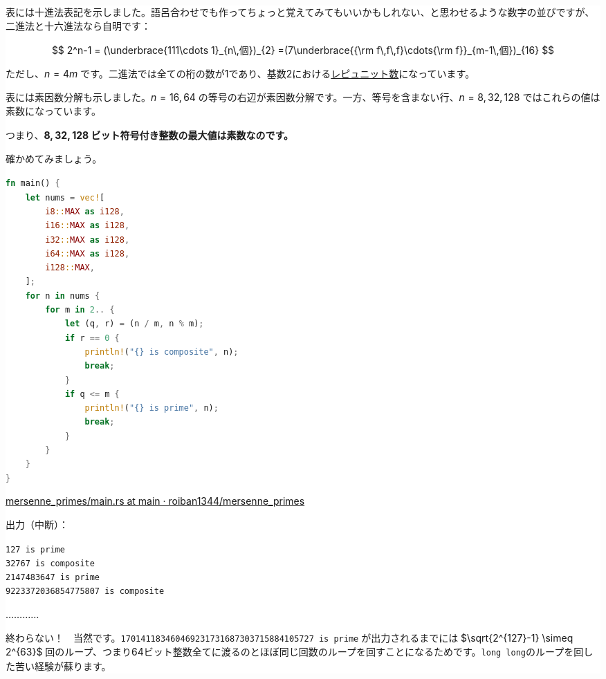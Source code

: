 表には十進法表記を示しました。語呂合わせでも作ってちょっと覚えてみてもいいかもしれない、と思わせるような数字の並びですが、二進法と十六進法なら自明です：

$$
2^n-1 = (\underbrace{111\cdots 1}_{n\,個})_{2}
=(7\underbrace{{\rm f\,f\,f}\cdots{\rm f}}_{m-1\,個})_{16}
$$

ただし、$n=4m$ です。二進法では全ての桁の数が1であり、基数2における[レピュニット数](https://ja.wikipedia.org/wiki/%E3%83%AC%E3%83%94%E3%83%A5%E3%83%8B%E3%83%83%E3%83%88)になっています。

表には素因数分解も示しました。$n=16,\,64$ の等号の右辺が素因数分解です。一方、等号を含まない行、$n=8,\,32,\,128$ ではこれらの値は素数になっています。

つまり、**$8,\,32,\,128$ ビット符号付き整数の最大値は素数なのです。**

確かめてみましょう。

```rust:/packages/naive_factorization/src/main.rs
fn main() {
    let nums = vec![
        i8::MAX as i128,
        i16::MAX as i128,
        i32::MAX as i128,
        i64::MAX as i128,
        i128::MAX,
    ];
    for n in nums {
        for m in 2.. {
            let (q, r) = (n / m, n % m);
            if r == 0 {
                println!("{} is composite", n);
                break;
            }
            if q <= m {
                println!("{} is prime", n);
                break;
            }
        }
    }
}
```

[mersenne\_primes/main\.rs at main · roiban1344/mersenne\_primes](https://github.com/roiban1344/mersenne_primes/blob/main/packages/naive_factorization/src/main.rs)

出力（中断）：
```
127 is prime
32767 is composite
2147483647 is prime
9223372036854775807 is composite
```

…………

終わらない！　当然です。`170141183460469231731687303715884105727 is prime` が出力されるまでには $\sqrt{2^{127}-1} \simeq 2^{63}$ 回のループ、つまり64ビット整数全てに渡るのとほぼ同じ回数のループを回すことになるためです。`long long`のループを回した苦い経験が蘇ります。
